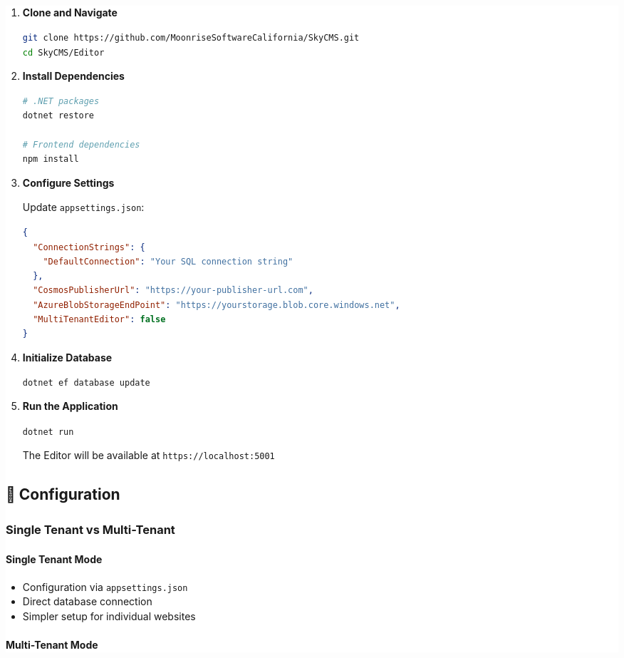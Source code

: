 1. **Clone and Navigate**

   ```bash
   git clone https://github.com/MoonriseSoftwareCalifornia/SkyCMS.git
   cd SkyCMS/Editor
   ```

2. **Install Dependencies**

   ```bash
   # .NET packages
   dotnet restore
   
   # Frontend dependencies
   npm install
   ```

3. **Configure Settings**

   Update `appsettings.json`:

   ```json
   {
     "ConnectionStrings": {
       "DefaultConnection": "Your SQL connection string"
     },
     "CosmosPublisherUrl": "https://your-publisher-url.com",
     "AzureBlobStorageEndPoint": "https://yourstorage.blob.core.windows.net",
     "MultiTenantEditor": false
   }
   ```

4. **Initialize Database**

   ```bash
   dotnet ef database update
   ```

5. **Run the Application**

   ```bash
   dotnet run
   ```

   The Editor will be available at `https://localhost:5001`

## 🔧 Configuration

### Single Tenant vs Multi-Tenant

#### Single Tenant Mode

- Configuration via `appsettings.json`
- Direct database connection
- Simpler setup for individual websites

#### Multi-Tenant Mode
